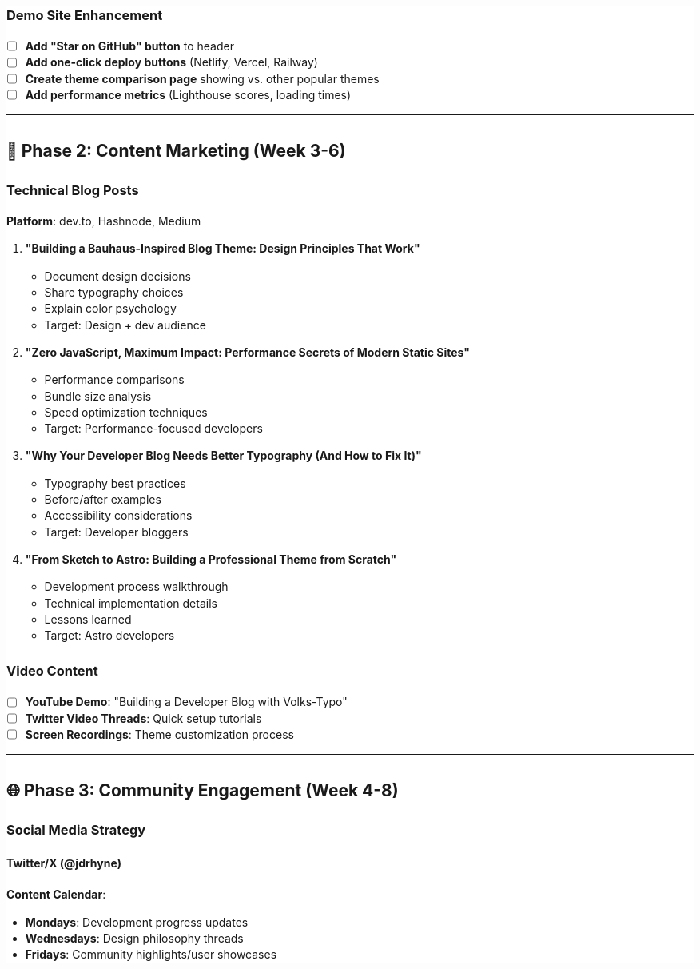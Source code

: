 ### Demo Site Enhancement  
- [ ] **Add "Star on GitHub" button** to header
- [ ] **Add one-click deploy buttons** (Netlify, Vercel, Railway)
- [ ] **Create theme comparison page** showing vs. other popular themes
- [ ] **Add performance metrics** (Lighthouse scores, loading times)

---

## 📝 Phase 2: Content Marketing (Week 3-6)

### Technical Blog Posts
**Platform**: dev.to, Hashnode, Medium

1. **"Building a Bauhaus-Inspired Blog Theme: Design Principles That Work"**
   - Document design decisions
   - Share typography choices
   - Explain color psychology
   - Target: Design + dev audience

2. **"Zero JavaScript, Maximum Impact: Performance Secrets of Modern Static Sites"**
   - Performance comparisons
   - Bundle size analysis
   - Speed optimization techniques
   - Target: Performance-focused developers

3. **"Why Your Developer Blog Needs Better Typography (And How to Fix It)"**
   - Typography best practices
   - Before/after examples
   - Accessibility considerations
   - Target: Developer bloggers

4. **"From Sketch to Astro: Building a Professional Theme from Scratch"**
   - Development process walkthrough
   - Technical implementation details
   - Lessons learned
   - Target: Astro developers

### Video Content
- [ ] **YouTube Demo**: "Building a Developer Blog with Volks-Typo"
- [ ] **Twitter Video Threads**: Quick setup tutorials
- [ ] **Screen Recordings**: Theme customization process

---

## 🌐 Phase 3: Community Engagement (Week 4-8)

### Social Media Strategy

#### Twitter/X (@jdrhyne)
**Content Calendar**:
- **Mondays**: Development progress updates
- **Wednesdays**: Design philosophy threads
- **Fridays**: Community highlights/user showcases
